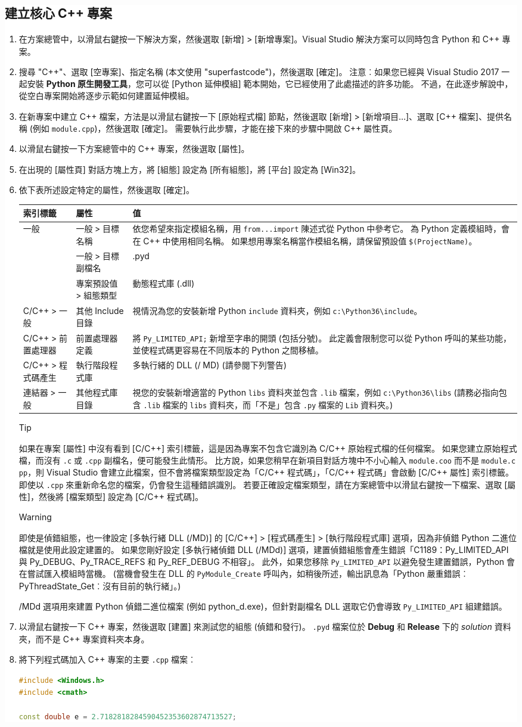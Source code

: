 ## <a name="create-the-core-c-project"></a>建立核心 C++ 專案

1. 在方案總管中，以滑鼠右鍵按一下解決方案，然後選取 [新增] > [新增專案]。Visual Studio 解決方案可以同時包含 Python 和 C++ 專案。

1. 搜尋 "C++"、選取 [空專案]、指定名稱 (本文使用 "superfastcode")，然後選取 [確定]。 注意︰如果您已經與 Visual Studio 2017 一起安裝 **Python 原生開發工具**，您可以從 [Python 延伸模組] 範本開始，它已經使用了此處描述的許多功能。 不過，在此逐步解說中，從空白專案開始將逐步示範如何建置延伸模組。

1. 在新專案中建立 C++ 檔案，方法是以滑鼠右鍵按一下 [原始程式檔] 節點，然後選取 [新增] > [新增項目...]、選取 [C++ 檔案]、提供名稱 (例如 `module.cpp`)，然後選取 [確定]。 需要執行此步驟，才能在接下來的步驟中開啟 C++ 屬性頁。

1. 以滑鼠右鍵按一下方案總管中的 C++ 專案，然後選取 [屬性]。

1. 在出現的 [屬性頁] 對話方塊上方，將 [組態] 設定為 [所有組態]，將 [平台] 設定為 [Win32]。

1. 依下表所述設定特定的屬性，然後選取 [確定]。

    | 索引標籤 | 屬性 | 值 |
    | --- | --- | --- |
    | 一般 | 一般 > 目標名稱 | 依您希望來指定模組名稱，用 `from...import` 陳述式從 Python 中參考它。 為 Python 定義模組時，會在 C++ 中使用相同名稱。 如果想用專案名稱當作模組名稱，請保留預設值 `$(ProjectName)`。 |
    | | 一般 > 目標副檔名 | .pyd |
    | | 專案預設值 > 組態類型 | 動態程式庫 (.dll) |
    | C/C++ > 一般 | 其他 Include 目錄 | 視情況為您的安裝新增 Python `include` 資料夾，例如 `c:\Python36\include`。  |
    | C/C++ > 前置處理器 | 前置處理器定義 | 將 `Py_LIMITED_API;` 新增至字串的開頭 (包括分號)。 此定義會限制您可以從 Python 呼叫的某些功能，並使程式碼更容易在不同版本的 Python 之間移植。 |
    | C/C++ > 程式碼產生 | 執行階段程式庫 | 多執行緒的 DLL (/ MD) (請參閱下列警告) |
    | 連結器 > 一般 | 其他程式庫目錄 | 視您的安裝新增適當的 Python `libs` 資料夾並包含 `.lib` 檔案，例如 `c:\Python36\libs` (請務必指向包含 `.lib` 檔案的 `libs` 資料夾，而「不是」包含 `.py` 檔案的 `Lib` 資料夾。) |

    > [!Tip]
    > 如果在專案 [屬性] 中沒有看到 [C/C++] 索引標籤，這是因為專案不包含它識別為 C/C++ 原始程式檔的任何檔案。 如果您建立原始程式檔，而沒有 `.c` 或 `.cpp` 副檔名，便可能發生此情形。 比方說，如果您稍早在新項目對話方塊中不小心輸入 `module.coo` 而不是 `module.cpp`，則 Visual Studio 會建立此檔案，但不會將檔案類型設定為「C/C++ 程式碼」，「C/C++ 程式碼」會啟動 [C/C++ 屬性] 索引標籤。即使以 `.cpp` 來重新命名您的檔案，仍會發生這種錯誤識別。 若要正確設定檔案類型，請在方案總管中以滑鼠右鍵按一下檔案、選取 [屬性]，然後將 [檔案類型] 設定為 [C/C++ 程式碼]。

    > [!Warning]
    > 即使是偵錯組態，也一律設定 [多執行緒 DLL (/MD)] 的 [C/C++] > [程式碼產生] > [執行階段程式庫] 選項，因為非偵錯 Python 二進位檔就是使用此設定建置的。 如果您剛好設定 [多執行緒偵錯 DLL (/MDd)] 選項，建置偵錯組態會產生錯誤「C1189：Py_LIMITED_API 與 Py_DEBUG、Py_TRACE_REFS 和 Py_REF_DEBUG 不相容」。 此外，如果您移除 `Py_LIMITED_API` 以避免發生建置錯誤，Python 會在嘗試匯入模組時當機。 (當機會發生在 DLL 的 `PyModule_Create` 呼叫內，如稍後所述，輸出訊息為「Python 嚴重錯誤︰PyThreadState_Get︰沒有目前的執行緒」。)
    >
    > /MDd 選項用來建置 Python 偵錯二進位檔案 (例如 python_d.exe)，但針對副檔名 DLL 選取它仍會導致 `Py_LIMITED_API` 組建錯誤。

1. 以滑鼠右鍵按一下 C++ 專案，然後選取 [建置] 來測試您的組態 (偵錯和發行)。 `.pyd` 檔案位於 **Debug** 和 **Release** 下的 *solution* 資料夾，而不是 C++ 專案資料夾本身。

1. 將下列程式碼加入 C++ 專案的主要 `.cpp` 檔案︰

    ```cpp
    #include <Windows.h>
    #include <cmath>

    const double e = 2.7182818284590452353602874713527;
